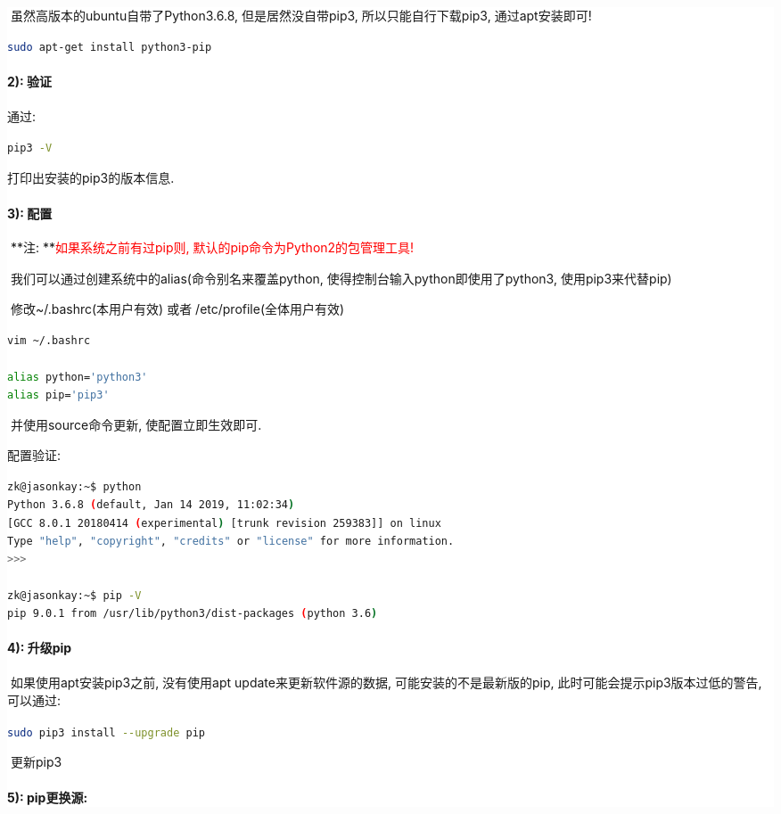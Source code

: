 ​		虽然高版本的ubuntu自带了Python3.6.8, 但是居然没自带pip3, 所以只能自行下载pip3, 通过apt安装即可!

```bash
sudo apt-get install python3-pip
```

#### 2): 验证

通过:

```bash
pip3 -V
```

打印出安装的pip3的版本信息.

#### 3): 配置

​		**注: **<font color="#FF0000">如果系统之前有过pip则, 默认的pip命令为Python2的包管理工具!</font>

​		我们可以通过创建系统中的alias(命令别名来覆盖python, 使得控制台输入python即使用了python3, 使用pip3来代替pip)

​		修改~/.bashrc(本用户有效) 或者 /etc/profile(全体用户有效)

```bash
vim ~/.bashrc

alias python='python3'
alias pip='pip3'
```

​		并使用source命令更新, 使配置立即生效即可.

配置验证:

```bash
zk@jasonkay:~$ python
Python 3.6.8 (default, Jan 14 2019, 11:02:34) 
[GCC 8.0.1 20180414 (experimental) [trunk revision 259383]] on linux
Type "help", "copyright", "credits" or "license" for more information.
>>> 

zk@jasonkay:~$ pip -V
pip 9.0.1 from /usr/lib/python3/dist-packages (python 3.6)
```



#### 4): 升级pip

​		如果使用apt安装pip3之前, 没有使用apt update来更新软件源的数据, 可能安装的不是最新版的pip, 此时可能会提示pip3版本过低的警告, 可以通过:

```bash
sudo pip3 install --upgrade pip
```

​		更新pip3



#### 5): pip更换源:
